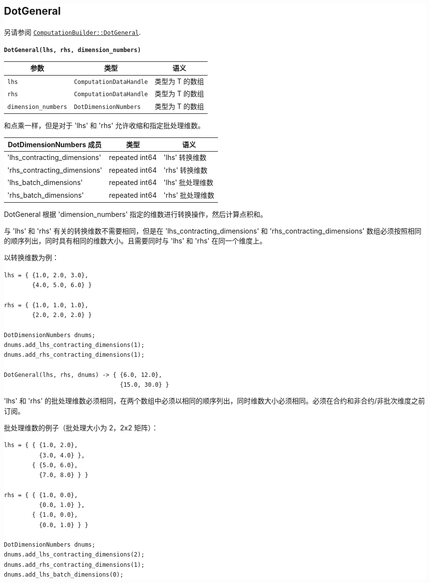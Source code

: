 ## DotGeneral

另请参阅
[`ComputationBuilder::DotGeneral`](https://www.tensorflow.org/code/tensorflow/compiler/xla/client/computation_builder.h).

<b> `DotGeneral(lhs, rhs, dimension_numbers)` </b>

| 参数 | 类型                    | 语义
| --------- | ----------------------- | ---------------
| `lhs`     | `ComputationDataHandle` | 类型为 T 的数组
| `rhs`     | `ComputationDataHandle` | 类型为 T 的数组
| `dimension_numbers` | `DotDimensionNumbers` | 类型为 T 的数组

和点乘一样，但是对于 'lhs' 和 'rhs' 允许收缩和指定批处理维数。

| DotDimensionNumbers 成员 | 类型                    | 语义
| --------- | ----------------------- | ---------------
| 'lhs_contracting_dimensions' | repeated int64 | 'lhs' 转换维数 |
| 'rhs_contracting_dimensions' | repeated int64 | 'rhs' 转换维数 |
| 'lhs_batch_dimensions' | repeated int64 | 'lhs' 批处理维数     |
| 'rhs_batch_dimensions' | repeated int64 | 'rhs' 批处理维数     |

DotGeneral 根据 'dimension_numbers' 指定的维数进行转换操作，然后计算点积和。 

与 'lhs' 和 'rhs' 有关的转换维数不需要相同，但是在 'lhs_contracting_dimensions' 和 'rhs_contracting_dimensions' 数组必须按照相同的顺序列出，同时具有相同的维数大小。且需要同时与 'lhs' 和 'rhs' 在同一个维度上。

以转换维数为例：

```
lhs = { {1.0, 2.0, 3.0},
        {4.0, 5.0, 6.0} }

rhs = { {1.0, 1.0, 1.0},
        {2.0, 2.0, 2.0} }

DotDimensionNumbers dnums;
dnums.add_lhs_contracting_dimensions(1);
dnums.add_rhs_contracting_dimensions(1);

DotGeneral(lhs, rhs, dnums) -> { {6.0, 12.0},
                                 {15.0, 30.0} }
```

'lhs' 和 'rhs' 的批处理维数必须相同，在两个数组中必须以相同的顺序列出，同时维数大小必须相同。必须在合约和非合约/非批次维度之前订阅。

批处理维数的例子（批处理大小为 2，2x2 矩阵）：

```
lhs = { { {1.0, 2.0},
          {3.0, 4.0} },
        { {5.0, 6.0},
          {7.0, 8.0} } }

rhs = { { {1.0, 0.0},
          {0.0, 1.0} },
        { {1.0, 0.0},
          {0.0, 1.0} } }

DotDimensionNumbers dnums;
dnums.add_lhs_contracting_dimensions(2);
dnums.add_rhs_contracting_dimensions(1);
dnums.add_lhs_batch_dimensions(0);
```